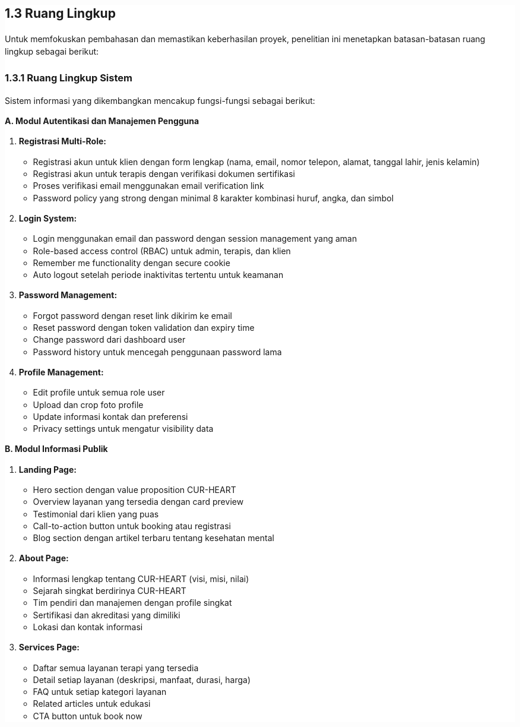 ## 1.3 Ruang Lingkup

Untuk memfokuskan pembahasan dan memastikan keberhasilan proyek, penelitian ini menetapkan batasan-batasan ruang lingkup sebagai berikut:

### 1.3.1 Ruang Lingkup Sistem

Sistem informasi yang dikembangkan mencakup fungsi-fungsi sebagai berikut:

**A. Modul Autentikasi dan Manajemen Pengguna**

1. **Registrasi Multi-Role:**
   - Registrasi akun untuk klien dengan form lengkap (nama, email, nomor telepon, alamat, tanggal lahir, jenis kelamin)
   - Registrasi akun untuk terapis dengan verifikasi dokumen sertifikasi
   - Proses verifikasi email menggunakan email verification link
   - Password policy yang strong dengan minimal 8 karakter kombinasi huruf, angka, dan simbol

2. **Login System:**
   - Login menggunakan email dan password dengan session management yang aman
   - Role-based access control (RBAC) untuk admin, terapis, dan klien
   - Remember me functionality dengan secure cookie
   - Auto logout setelah periode inaktivitas tertentu untuk keamanan

3. **Password Management:**
   - Forgot password dengan reset link dikirim ke email
   - Reset password dengan token validation dan expiry time
   - Change password dari dashboard user
   - Password history untuk mencegah penggunaan password lama

4. **Profile Management:**
   - Edit profile untuk semua role user
   - Upload dan crop foto profile
   - Update informasi kontak dan preferensi
   - Privacy settings untuk mengatur visibility data

**B. Modul Informasi Publik**

1. **Landing Page:**
   - Hero section dengan value proposition CUR-HEART
   - Overview layanan yang tersedia dengan card preview
   - Testimonial dari klien yang puas
   - Call-to-action button untuk booking atau registrasi
   - Blog section dengan artikel terbaru tentang kesehatan mental

2. **About Page:**
   - Informasi lengkap tentang CUR-HEART (visi, misi, nilai)
   - Sejarah singkat berdirinya CUR-HEART
   - Tim pendiri dan manajemen dengan profile singkat
   - Sertifikasi dan akreditasi yang dimiliki
   - Lokasi dan kontak informasi

3. **Services Page:**
   - Daftar semua layanan terapi yang tersedia
   - Detail setiap layanan (deskripsi, manfaat, durasi, harga)
   - FAQ untuk setiap kategori layanan
   - Related articles untuk edukasi
   - CTA button untuk book now
